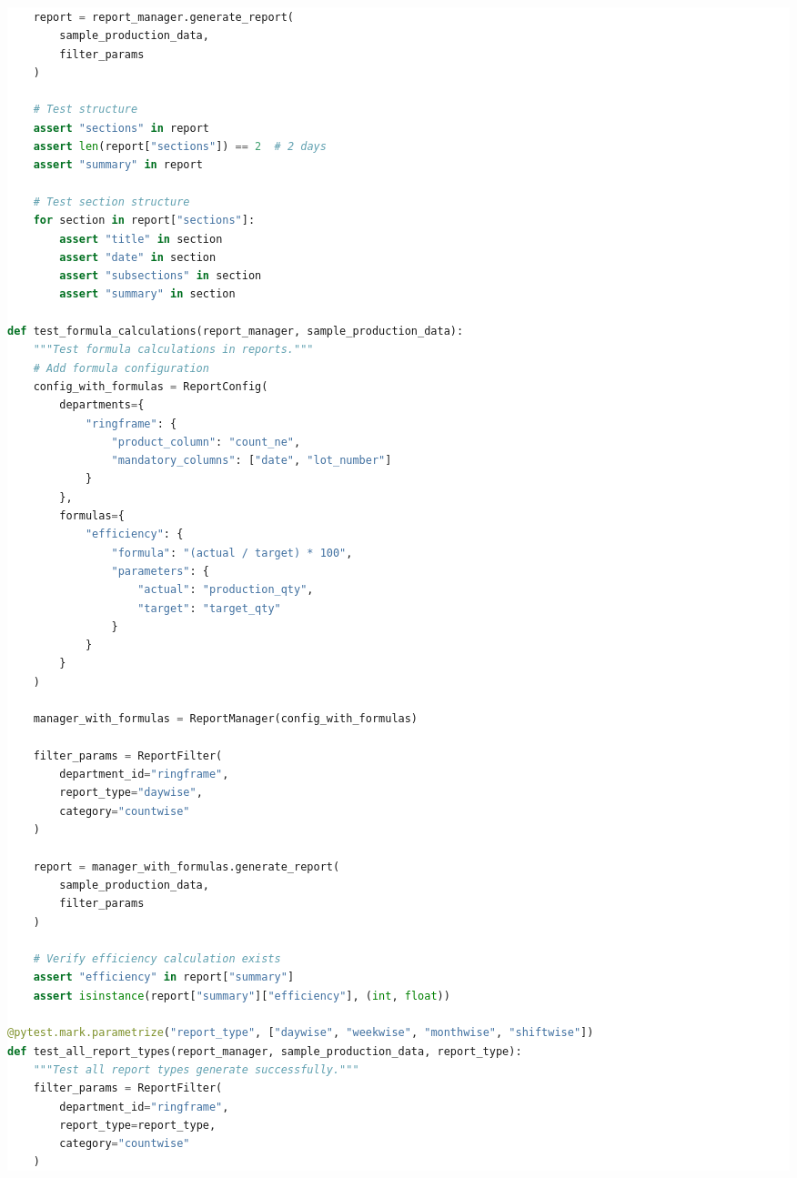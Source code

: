 ```python
    report = report_manager.generate_report(
        sample_production_data, 
        filter_params
    )
    
    # Test structure
    assert "sections" in report
    assert len(report["sections"]) == 2  # 2 days
    assert "summary" in report
    
    # Test section structure
    for section in report["sections"]:
        assert "title" in section
        assert "date" in section
        assert "subsections" in section
        assert "summary" in section

def test_formula_calculations(report_manager, sample_production_data):
    """Test formula calculations in reports."""
    # Add formula configuration
    config_with_formulas = ReportConfig(
        departments={
            "ringframe": {
                "product_column": "count_ne",
                "mandatory_columns": ["date", "lot_number"]
            }
        },
        formulas={
            "efficiency": {
                "formula": "(actual / target) * 100",
                "parameters": {
                    "actual": "production_qty",
                    "target": "target_qty"
                }
            }
        }
    )
    
    manager_with_formulas = ReportManager(config_with_formulas)
    
    filter_params = ReportFilter(
        department_id="ringframe",
        report_type="daywise",
        category="countwise"
    )
    
    report = manager_with_formulas.generate_report(
        sample_production_data,
        filter_params
    )
    
    # Verify efficiency calculation exists
    assert "efficiency" in report["summary"]
    assert isinstance(report["summary"]["efficiency"], (int, float))

@pytest.mark.parametrize("report_type", ["daywise", "weekwise", "monthwise", "shiftwise"])
def test_all_report_types(report_manager, sample_production_data, report_type):
    """Test all report types generate successfully."""
    filter_params = ReportFilter(
        department_id="ringframe",
        report_type=report_type,
        category="countwise"
    )
```